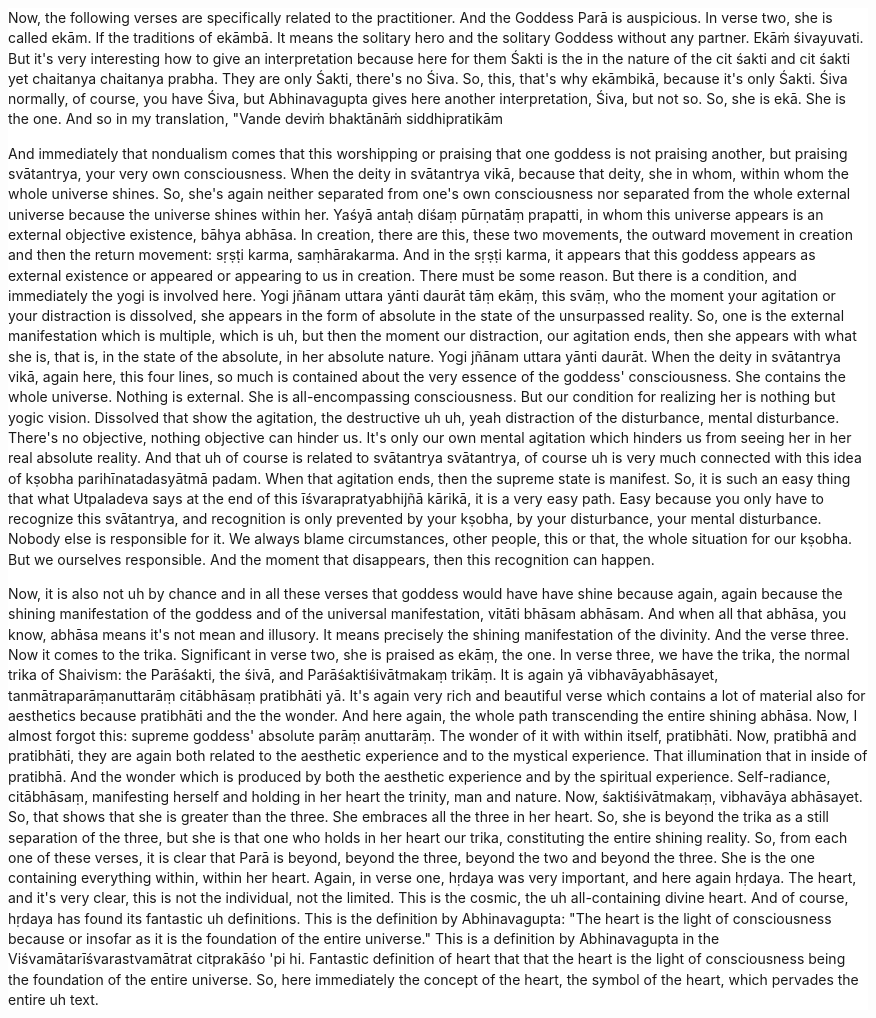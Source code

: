 Now, the following verses are specifically related to the practitioner. And the Goddess Parā is auspicious. In verse two, she is called ekām. If the traditions of ekāmbā. It means the solitary hero and the solitary Goddess without any partner. Ekāṁ śivayuvati. But it's very interesting how to give an interpretation because here for them Śakti is the in the nature of the cit śakti and cit śakti yet chaitanya chaitanya prabha. They are only Śakti, there's no Śiva. So, this, that's why ekāmbikā, because it's only Śakti. Śiva normally, of course, you have Śiva, but Abhinavagupta gives here another interpretation, Śiva, but not so. So, she is ekā. She is the one. And so in my translation, "Vande deviṁ bhaktānāṁ siddhipratikām 

And immediately that nondualism comes that this worshipping or praising that one goddess is not praising another, but praising svātantrya, your very own consciousness. When the deity in svātantrya vikā, because that deity, she in whom, within whom the whole universe shines. So, she's again neither separated from one's own consciousness nor separated from the whole external universe because the universe shines within her. Yaśyā antaḥ diśaṃ pūrṇatāṃ prapatti, in whom this universe appears is an external objective existence, bāhya abhāsa. In creation, there are this, these two movements, the outward movement in creation and then the return movement: sṛṣṭi karma, saṃhārakarma. And in the sṛṣṭi karma, it appears that this goddess appears as external existence or appeared or appearing to us in creation. There must be some reason. But there is a condition, and immediately the yogi is involved here. Yogi jñānam uttara yānti daurāt tāṃ ekāṃ, this svāṃ, who the moment your agitation or your distraction is dissolved, she appears in the form of absolute in the state of the unsurpassed reality. So, one is the external manifestation which is multiple, which is uh, but then the moment our distraction, our agitation ends, then she appears with what she is, that is, in the state of the absolute, in her absolute nature. Yogi jñānam uttara yānti daurāt. When the deity in svātantrya vikā, again here, this four lines, so much is contained about the very essence of the goddess' consciousness. She contains the whole universe. Nothing is external. She is all-encompassing consciousness. But our condition for realizing her is nothing but yogic vision. Dissolved that show the agitation, the destructive uh uh, yeah distraction of the disturbance, mental disturbance. There's no objective, nothing objective can hinder us. It's only our own mental agitation which hinders us from seeing her in her real absolute reality. And that uh of course is related to svātantrya svātantrya, of course uh is very much connected with this idea of kṣobha parihīnatadasyātmā padam. When that agitation ends, then the supreme state is manifest. So, it is such an easy thing that what Utpaladeva says at the end of this īśvarapratyabhijñā kārikā, it is a very easy path. Easy because you only have to recognize this svātantrya, and recognition is only prevented by your kṣobha, by your disturbance, your mental disturbance. Nobody else is responsible for it. We always blame circumstances, other people, this or that, the whole situation for our kṣobha. But we ourselves responsible. And the moment that disappears, then this recognition can happen. 

Now, it is also not uh by chance and in all these verses that goddess would have have shine because again, again because the shining manifestation of the goddess and of the universal manifestation, vitāti bhāsam abhāsam. And when all that abhāsa, you know, abhāsa means it's not mean and illusory. It means precisely the shining manifestation of the divinity. And the verse three. Now it comes to the trika. Significant in verse two, she is praised as ekāṃ, the one. In verse three, we have the trika, the normal trika of Shaivism: the Parāśakti, the śivā, and Parāśaktiśivātmakaṃ trikāṃ. It is again yā vibhavāyabhāsayet, tanmātraparāṃanuttarāṃ citābhāsaṃ pratibhāti yā. It's again very rich and beautiful verse which contains a lot of material also for aesthetics because pratibhāti and the the wonder. And here again, the whole path transcending the entire shining abhāsa. Now, I almost forgot this: supreme goddess' absolute parāṃ anuttarāṃ. The wonder of it with within itself, pratibhāti. Now, pratibhā and pratibhāti, they are again both related to the aesthetic experience and to the mystical experience. That illumination that in inside of pratibhā. And the wonder which is produced by both the aesthetic experience and by the spiritual experience. Self-radiance, citābhāsaṃ, manifesting herself and holding in her heart the trinity, man and nature. Now, śaktiśivātmakaṃ, vibhavāya abhāsayet. So, that shows that she is greater than the three. She embraces all the three in her heart. So, she is beyond the trika as a still separation of the three, but she is that one who holds in her heart our trika, constituting the entire shining reality. So, from each one of these verses, it is clear that Parā is beyond, beyond the three, beyond the two and beyond the three. She is the one containing everything within, within her heart. Again, in verse one, hṛdaya was very important, and here again hṛdaya. The heart, and it's very clear, this is not the individual, not the limited. This is the cosmic, the uh all-containing divine heart. And of course, hṛdaya has found its fantastic uh definitions. This is the definition by Abhinavagupta: "The heart is the light of consciousness because or insofar as it is the foundation of the entire universe." This is a definition by Abhinavagupta in the Viśvamātarīśvarastvamātrat citprakāśo 'pi hi. Fantastic definition of heart that that the heart is the light of consciousness being the foundation of the entire universe. So, here immediately the concept of the heart, the symbol of the heart, which pervades the entire uh text. 
